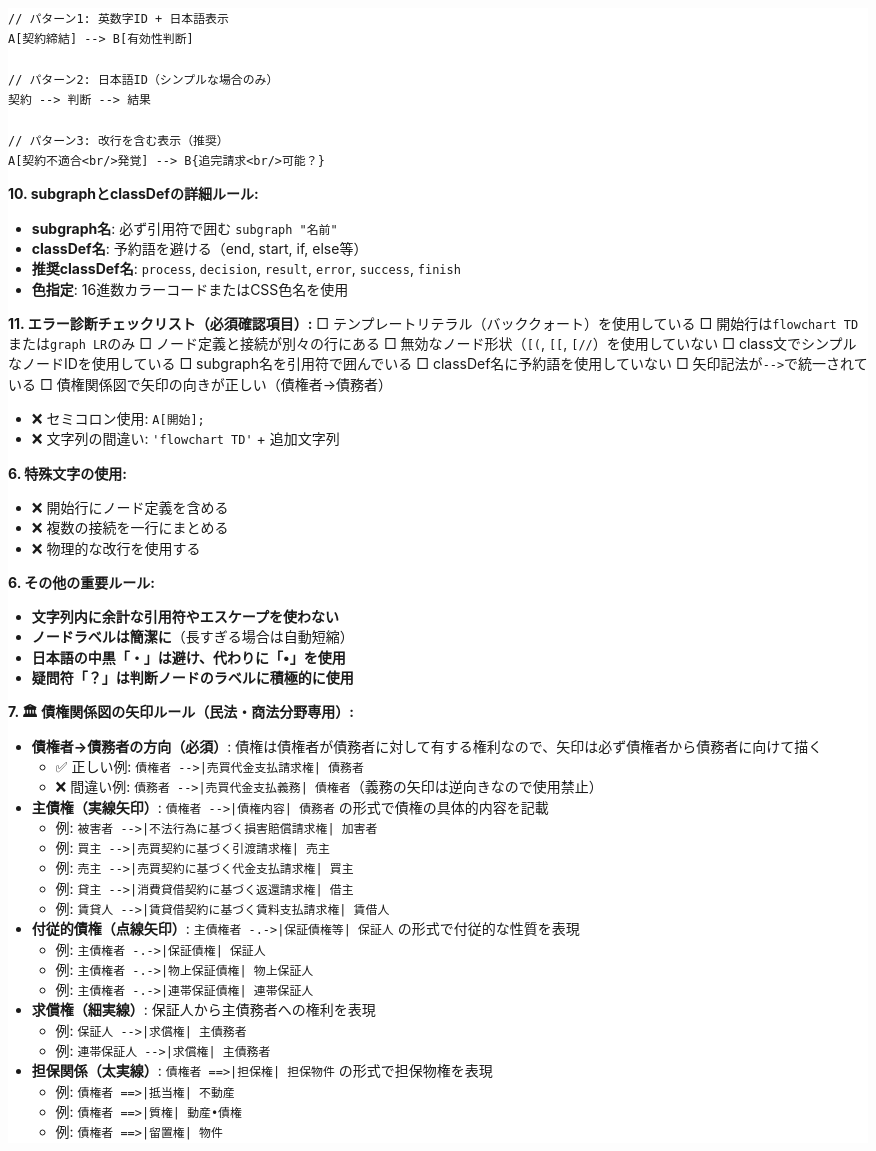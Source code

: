 ```
// パターン1: 英数字ID + 日本語表示
A[契約締結] --> B[有効性判断]

// パターン2: 日本語ID（シンプルな場合のみ）
契約 --> 判断 --> 結果

// パターン3: 改行を含む表示（推奨）
A[契約不適合<br/>発覚] --> B{追完請求<br/>可能？}
```

**10. subgraphとclassDefの詳細ルール:**
- **subgraph名**: 必ず引用符で囲む `subgraph "名前"`
- **classDef名**: 予約語を避ける（end, start, if, else等）
- **推奨classDef名**: `process`, `decision`, `result`, `error`, `success`, `finish`
- **色指定**: 16進数カラーコードまたはCSS色名を使用

**11. エラー診断チェックリスト（必須確認項目）:**
□ テンプレートリテラル（バッククォート）を使用している
□ 開始行は`flowchart TD`または`graph LR`のみ
□ ノード定義と接続が別々の行にある
□ 無効なノード形状（`[(`, `[[`, `[//`）を使用していない
□ class文でシンプルなノードIDを使用している
□ subgraph名を引用符で囲んでいる
□ classDef名に予約語を使用していない
□ 矢印記法が`-->`で統一されている
□ 債権関係図で矢印の向きが正しい（債権者→債務者）
- ❌ セミコロン使用: `A[開始];` 
- ❌ 文字列の間違い: `'flowchart TD'` + 追加文字列

**6. 特殊文字の使用:**
- ❌ 開始行にノード定義を含める
- ❌ 複数の接続を一行にまとめる
- ❌ 物理的な改行を使用する

**6. その他の重要ルール:**
- **文字列内に余計な引用符やエスケープを使わない**
- **ノードラベルは簡潔に**（長すぎる場合は自動短縮）
- **日本語の中黒「・」は避け、代わりに「•」を使用**
- **疑問符「？」は判断ノードのラベルに積極的に使用**

**7. 🏛️ 債権関係図の矢印ルール（民法・商法分野専用）:**
- **債権者→債務者の方向（必須）**: 債権は債権者が債務者に対して有する権利なので、矢印は必ず債権者から債務者に向けて描く
  - ✅ 正しい例: `債権者 -->|売買代金支払請求権| 債務者`
  - ❌ 間違い例: `債務者 -->|売買代金支払義務| 債権者`（義務の矢印は逆向きなので使用禁止）
- **主債権（実線矢印）**: `債権者 -->|債権内容| 債務者` の形式で債権の具体的内容を記載
  - 例: `被害者 -->|不法行為に基づく損害賠償請求権| 加害者`
  - 例: `買主 -->|売買契約に基づく引渡請求権| 売主`
  - 例: `売主 -->|売買契約に基づく代金支払請求権| 買主`
  - 例: `貸主 -->|消費貸借契約に基づく返還請求権| 借主`
  - 例: `賃貸人 -->|賃貸借契約に基づく賃料支払請求権| 賃借人`
- **付従的債権（点線矢印）**: `主債権者 -.->|保証債権等| 保証人` の形式で付従的な性質を表現
  - 例: `主債権者 -.->|保証債権| 保証人`
  - 例: `主債権者 -.->|物上保証債権| 物上保証人`
  - 例: `主債権者 -.->|連帯保証債権| 連帯保証人`
- **求償権（細実線）**: 保証人から主債務者への権利を表現
  - 例: `保証人 -->|求償権| 主債務者`
  - 例: `連帯保証人 -->|求償権| 主債務者`
- **担保関係（太実線）**: `債権者 ==>|担保権| 担保物件` の形式で担保物権を表現
  - 例: `債権者 ==>|抵当権| 不動産`
  - 例: `債権者 ==>|質権| 動産•債権`
  - 例: `債権者 ==>|留置権| 物件`
